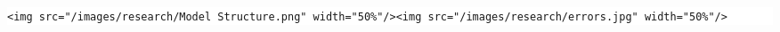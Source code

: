     <img src="/images/research/Model Structure.png" width="50%"/><img src="/images/research/errors.jpg" width="50%"/>